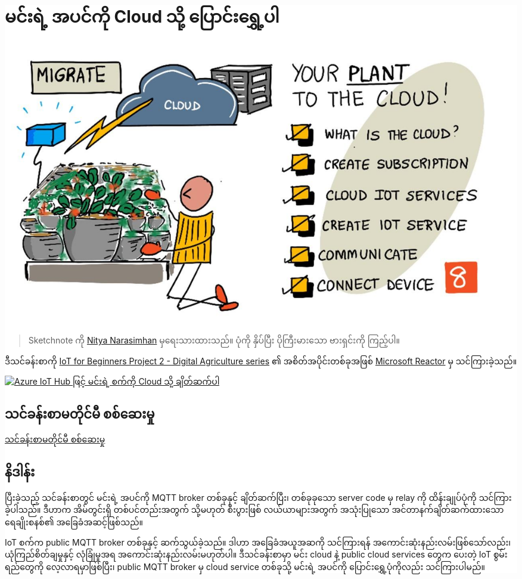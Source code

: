 
# မင်းရဲ့ အပင်ကို Cloud သို့ ပြောင်းရွှေ့ပါ

![ဒီသင်ခန်းစာအတွက် Sketchnote အကျဉ်းချုပ်](../../../../../translated_images/lesson-8.3f21f3c11159e6a0a376351973ea5724d5de68fa23b4288853a174bed9ac48c3.my.jpg)

> Sketchnote ကို [Nitya Narasimhan](https://github.com/nitya) မှရေးသားထားသည်။ ပုံကို နှိပ်ပြီး ပိုကြီးမားသော ဗားရှင်းကို ကြည့်ပါ။

ဒီသင်ခန်းစာကို [IoT for Beginners Project 2 - Digital Agriculture series](https://youtube.com/playlist?list=PLmsFUfdnGr3yCutmcVg6eAUEfsGiFXgcx) ၏ အစိတ်အပိုင်းတစ်ခုအဖြစ် [Microsoft Reactor](https://developer.microsoft.com/reactor/?WT.mc_id=academic-17441-jabenn) မှ သင်ကြားခဲ့သည်။

[![Azure IoT Hub ဖြင့် မင်းရဲ့ စက်ကို Cloud သို့ ချိတ်ဆက်ပါ](https://img.youtube.com/vi/bNxjopXkhvk/0.jpg)](https://youtu.be/bNxjopXkhvk)

## သင်ခန်းစာမတိုင်မီ စစ်ဆေးမှု

[သင်ခန်းစာမတိုင်မီ စစ်ဆေးမှု](https://black-meadow-040d15503.1.azurestaticapps.net/quiz/15)

## နိဒါန်း

ပြီးခဲ့သည့် သင်ခန်းစာတွင် မင်းရဲ့ အပင်ကို MQTT broker တစ်ခုနှင့် ချိတ်ဆက်ပြီး၊ တစ်ခုခုသော server code မှ relay ကို ထိန်းချုပ်ပုံကို သင်ကြားခဲ့ပါသည်။ ဒီဟာက အိမ်တွင်းရှိ တစ်ပင်တည်းအတွက် သို့မဟုတ် စီးပွားဖြစ် လယ်ယာများအတွက် အသုံးပြုသော အင်တာနက်ချိတ်ဆက်ထားသော ရေချိုးစနစ်၏ အခြေခံအဆင့်ဖြစ်သည်။

IoT စက်က public MQTT broker တစ်ခုနှင့် ဆက်သွယ်ခဲ့သည်။ ဒါဟာ အခြေခံအယူအဆကို သင်ကြားရန် အကောင်းဆုံးနည်းလမ်းဖြစ်သော်လည်း၊ ယုံကြည်စိတ်ချမှုနှင့် လုံခြုံမှုအရ အကောင်းဆုံးနည်းလမ်းမဟုတ်ပါ။ ဒီသင်ခန်းစာမှာ မင်း cloud နဲ့ public cloud services တွေက ပေးတဲ့ IoT စွမ်းရည်တွေကို လေ့လာရမှာဖြစ်ပြီး၊ public MQTT broker မှ cloud service တစ်ခုသို့ မင်းရဲ့ အပင်ကို ပြောင်းရွှေ့ပုံကိုလည်း သင်ကြားပါမည်။
